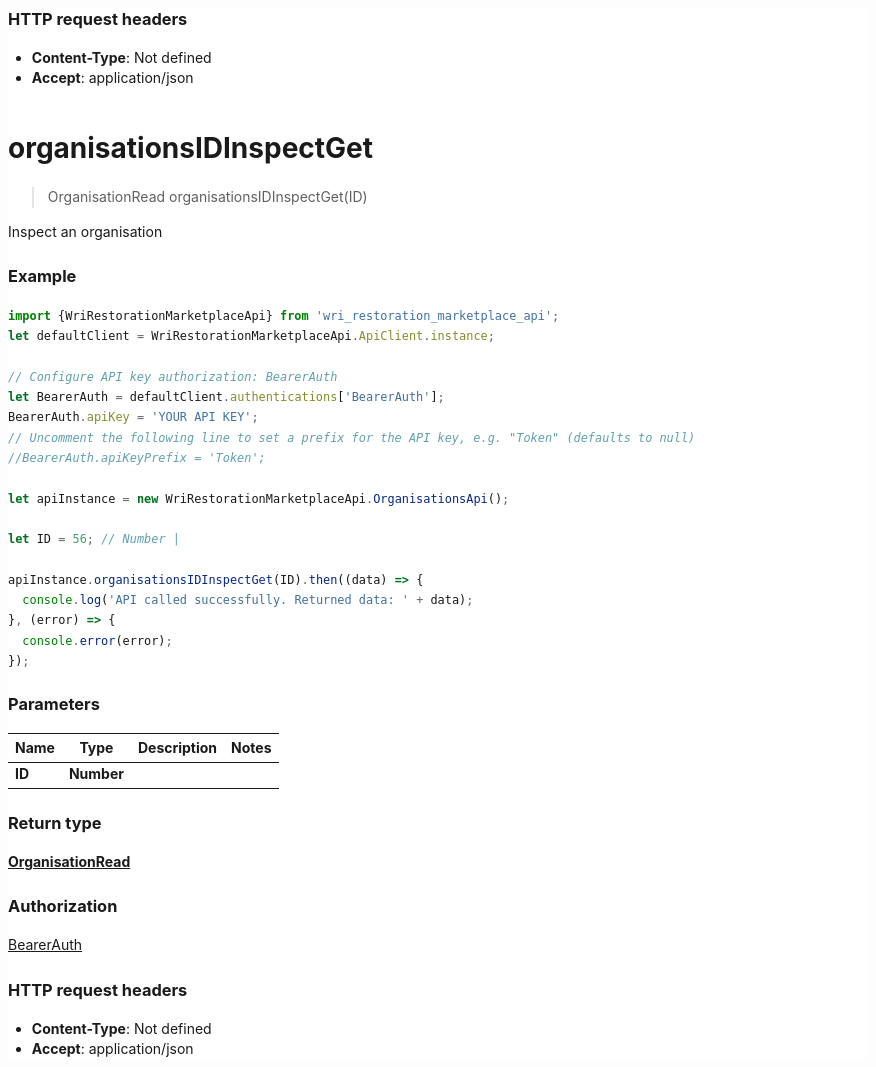 ### HTTP request headers

 - **Content-Type**: Not defined
 - **Accept**: application/json

<a name="organisationsIDInspectGet"></a>
# **organisationsIDInspectGet**
> OrganisationRead organisationsIDInspectGet(ID)

Inspect an organisation

### Example
```javascript
import {WriRestorationMarketplaceApi} from 'wri_restoration_marketplace_api';
let defaultClient = WriRestorationMarketplaceApi.ApiClient.instance;

// Configure API key authorization: BearerAuth
let BearerAuth = defaultClient.authentications['BearerAuth'];
BearerAuth.apiKey = 'YOUR API KEY';
// Uncomment the following line to set a prefix for the API key, e.g. "Token" (defaults to null)
//BearerAuth.apiKeyPrefix = 'Token';

let apiInstance = new WriRestorationMarketplaceApi.OrganisationsApi();

let ID = 56; // Number | 

apiInstance.organisationsIDInspectGet(ID).then((data) => {
  console.log('API called successfully. Returned data: ' + data);
}, (error) => {
  console.error(error);
});

```

### Parameters

Name | Type | Description  | Notes
------------- | ------------- | ------------- | -------------
 **ID** | **Number**|  | 

### Return type

[**OrganisationRead**](OrganisationRead.md)

### Authorization

[BearerAuth](../README.md#BearerAuth)

### HTTP request headers

 - **Content-Type**: Not defined
 - **Accept**: application/json
